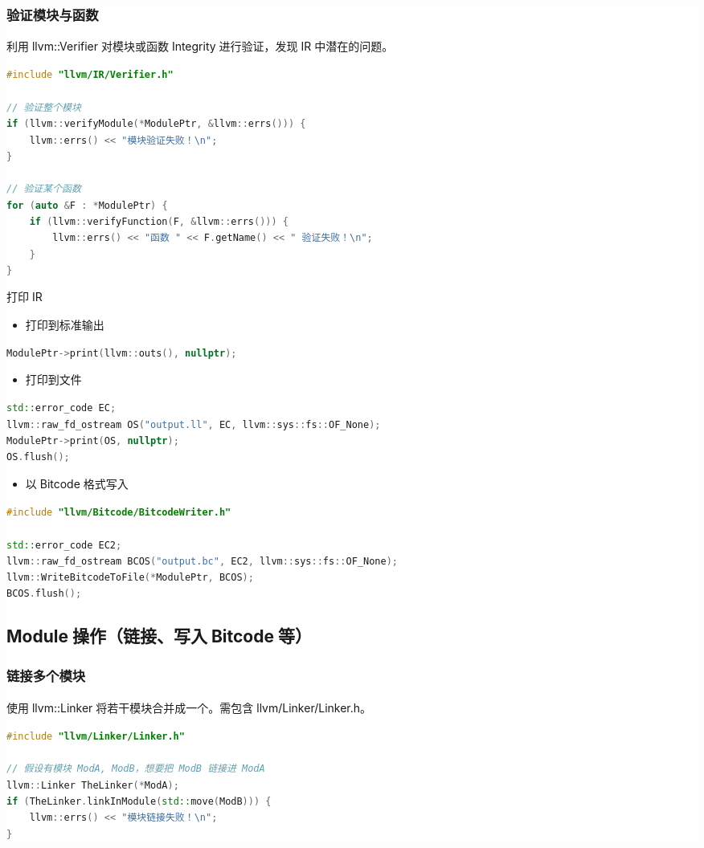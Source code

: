### 验证模块与函数

利用 llvm::Verifier 对模块或函数 Integrity 进行验证，发现 IR 中潜在的问题。
```cpp
#include "llvm/IR/Verifier.h"

// 验证整个模块
if (llvm::verifyModule(*ModulePtr, &llvm::errs())) {
    llvm::errs() << "模块验证失败！\n";
}

// 验证某个函数
for (auto &F : *ModulePtr) {
    if (llvm::verifyFunction(F, &llvm::errs())) {
        llvm::errs() << "函数 " << F.getName() << " 验证失败！\n";
    }
}
```
打印 IR
- 打印到标准输出
```cpp
ModulePtr->print(llvm::outs(), nullptr);
```

- 打印到文件
```cpp
std::error_code EC;
llvm::raw_fd_ostream OS("output.ll", EC, llvm::sys::fs::OF_None);
ModulePtr->print(OS, nullptr);
OS.flush();
``` 

- 以 Bitcode 格式写入

```cpp
#include "llvm/Bitcode/BitcodeWriter.h"

std::error_code EC2;
llvm::raw_fd_ostream BCOS("output.bc", EC2, llvm::sys::fs::OF_None);
llvm::WriteBitcodeToFile(*ModulePtr, BCOS);
BCOS.flush();

```



## Module 操作（链接、写入 Bitcode 等）

### 链接多个模块

使用 llvm::Linker 将若干模块合并成一个。需包含 llvm/Linker/Linker.h。
```cpp
#include "llvm/Linker/Linker.h"

// 假设有模块 ModA, ModB，想要把 ModB 链接进 ModA
llvm::Linker TheLinker(*ModA);
if (TheLinker.linkInModule(std::move(ModB))) {
    llvm::errs() << "模块链接失败！\n";
}
```
